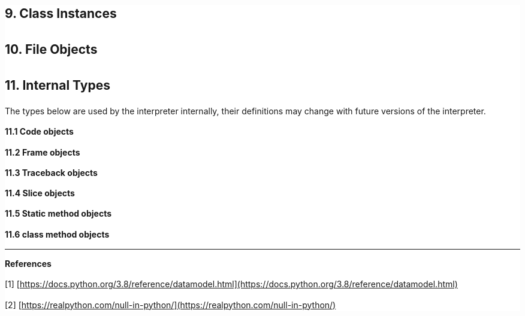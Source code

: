 ## 9. Class Instances

## 10. File Objects

## 11. Internal Types

The types below are used by the interpreter internally, their definitions may change with future
versions of the interpreter.

**11.1 Code objects**

**11.2 Frame objects**

**11.3 Traceback objects**

**11.4 Slice objects**

**11.5 Static method objects**

**11.6 class method objects**

---

**References**

[1] [https://docs.python.org/3.8/reference/datamodel.html](https://docs.python.org/3.8/reference/datamodel.html)

[2] [https://realpython.com/null-in-python/](https://realpython.com/null-in-python/)